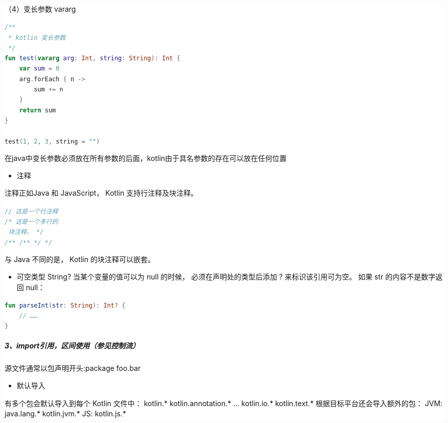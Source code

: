 ```kotlin
```

（4）变长参数 vararg

```kotlin
/**
 * kotlin 变长参数
 */
fun test(vararg arg: Int, string: String): Int {
    var sum = 0
    arg.forEach { n ->
        sum += n
    }
    return sum
}

test(1, 2, 3, string = "")
```

在java中变长参数必须放在所有参数的后面，kotlin由于具名参数的存在可以放在任何位置

- 注释

注释正如Java 和 JavaScript， Kotlin ⽀持⾏注释及块注释。

```kotlin
// 这是⼀个⾏注释
/* 这是⼀个多⾏的
 块注释。 */
/** /** */ */
```

与 Java 不同的是， Kotlin 的块注释可以嵌套。

- 可空类型 String?
  当某个变量的值可以为 null 的时候， 必须在声明处的类型后添加 ? 来标识该引⽤可为空。
  如果 str 的内容不是数字返回 null：

```kotlin
fun parseInt(str: String): Int? {
    // ……
}
```

##### 3、import引用，区间使用（参见控制流）

源⽂件通常以包声明开头:package foo.bar

- 默认导⼊

有多个包会默认导⼊到每个 Kotlin ⽂件中：
kotlin.*
kotlin.annotation.*
…
kotlin.io.*
kotlin.text.*
根据⽬标平台还会导⼊额外的包：
JVM:
java.lang.*
kotlin.jvm.*
JS:
kotlin.js.*
